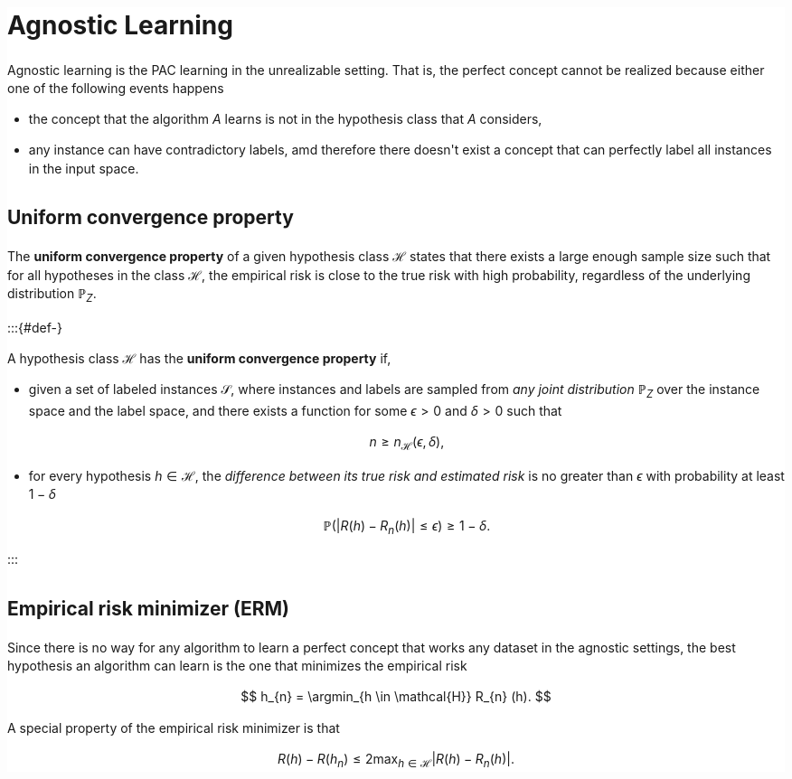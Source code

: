 # Agnostic Learning

Agnostic learning is the PAC learning in the unrealizable setting.
That is, the perfect concept cannot be realized because either one of the following events happens

- the concept that the algorithm $A$ learns is not in the hypothesis class that $A$ considers,

- any instance can have contradictory labels, amd therefore there doesn't exist a concept that can perfectly label all instances in the input space. 

## Uniform convergence property

The **uniform convergence property** of a given hypothesis class $\mathcal{H}$ states that 
there exists a large enough sample size such that for all hypotheses in the class $\mathcal{H}$,
the empirical risk is close to the true risk with high probability,
regardless of the underlying distribution $\mathbb{P}_{Z}$. 

:::{#def-}

A hypothesis class $\mathcal{H}$ has the **uniform convergence property** if, 

- given a set of labeled instances $\mathcal{S}$, 
    where instances and labels are sampled from *any joint distribution* $\mathbb{P}_{Z}$ over the instance space and the label space, and there exists a function for some $\epsilon > 0$ and $\delta > 0$ such that 

    $$
    n \geq n_{\mathcal{H}} (\epsilon, \delta),
    $$

- for every hypothesis $h \in \mathcal{H}$, 
    the *difference between its true risk and estimated risk* is no greater than $\epsilon$ with probability at least $1 - \delta$

    $$
    \mathbb{P} (\lvert R (h) - R_{n} (h) \rvert \leq \epsilon) \geq 1 - \delta.
    $$

:::

## Empirical risk minimizer (ERM)

Since there is no way for any algorithm to learn a perfect concept that works any dataset in the agnostic settings,
the best hypothesis an algorithm can learn is the one that minimizes the empirical risk 

$$
h_{n} = \argmin_{h \in \mathcal{H}} R_{n} (h).
$$

A special property of the empirical risk minimizer is that 

$$
R (h) - R (h_{n}) \leq 2 \max_{h \in \mathcal{H}} \lvert R (h) - R_{n} (h) \rvert.
$$
